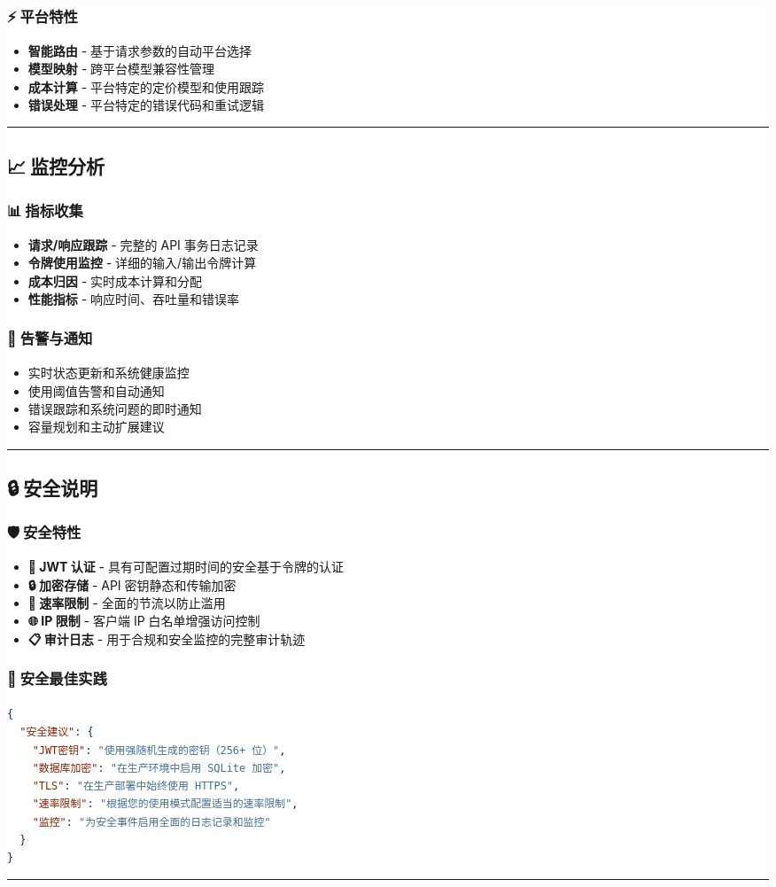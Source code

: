 ### ⚡ **平台特性**

- **智能路由** - 基于请求参数的自动平台选择
- **模型映射** - 跨平台模型兼容性管理
- **成本计算** - 平台特定的定价模型和使用跟踪
- **错误处理** - 平台特定的错误代码和重试逻辑

---

## 📈 监控分析

### 📊 **指标收集**

- **请求/响应跟踪** - 完整的 API 事务日志记录
- **令牌使用监控** - 详细的输入/输出令牌计算
- **成本归因** - 实时成本计算和分配
- **性能指标** - 响应时间、吞吐量和错误率

### 🚨 **告警与通知**

- 实时状态更新和系统健康监控
- 使用阈值告警和自动通知
- 错误跟踪和系统问题的即时通知
- 容量规划和主动扩展建议

---

## 🔒 安全说明

### 🛡️ **安全特性**

- **🔐 JWT 认证** - 具有可配置过期时间的安全基于令牌的认证
- **🔒 加密存储** - API 密钥静态和传输加密
- **🚦 速率限制** - 全面的节流以防止滥用
- **🌐 IP 限制** - 客户端 IP 白名单增强访问控制
- **📋 审计日志** - 用于合规和安全监控的完整审计轨迹

### 🔧 **安全最佳实践**

```json
{
  "安全建议": {
    "JWT密钥": "使用强随机生成的密钥（256+ 位）",
    "数据库加密": "在生产环境中启用 SQLite 加密",
    "TLS": "在生产部署中始终使用 HTTPS",
    "速率限制": "根据您的使用模式配置适当的速率限制",
    "监控": "为安全事件启用全面的日志记录和监控"
  }
}
```

---
